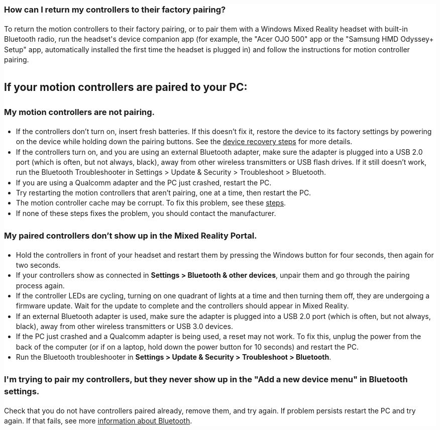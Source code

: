 ### How can I return my controllers to their factory pairing?

To return the motion controllers to their factory pairing, or to pair them with a Windows Mixed Reality headset with built-in Bluetooth radio, run the headset's device companion app (for example, the "Acer OJO 500" app or the "Samsung HMD Odyssey+ Setup" app, automatically installed the first time the headset is plugged in) and follow the instructions for motion controller pairing.

## If your motion controllers are paired to your PC:

### My motion controllers are not pairing. 

* If the controllers don’t turn on, insert fresh batteries. If this doesn’t fix it, restore the device to its factory settings by powering on the device while holding down the pairing buttons. See the [device recovery steps](motion-controller-problems.md#how-can-i-restore-the-controllers-to-factory-settings) for more details. 
* If the controllers turn on, and you are using an external Bluetooth adapter, make sure the adapter is plugged into a USB 2.0 port (which is often, but not always, black), away from other wireless transmitters or USB flash drives. If it still doesn’t work, run the Bluetooth Troubleshooter in Settings > Update & Security > Troubleshoot > Bluetooth. 
* If you are using a Qualcomm adapter and the PC just crashed, restart the PC. 
* Try restarting the motion controllers that aren’t pairing, one at a time, then restart the PC. 
* The motion controller cache may be corrupt. To fix this problem, see these [steps](motion-controller-problems.md#motion-controller-leds-are-not-lit-but-the-buttons-and-thumbstick-still-work-in-mixed-reality-portal). 
* If none of these steps fixes the problem, you should contact the manufacturer. 

### My paired controllers don’t show up in the Mixed Reality Portal. 

* Hold the controllers in front of your headset and restart them by pressing the Windows button for four seconds, then again for two seconds. 
* If your controllers show as connected in **Settings > Bluetooth & other devices**, unpair them and go through the pairing process again. 
* If the controller LEDs are cycling, turning on one quadrant of lights at a time and then turning them off, they are undergoing a firmware update. Wait for the update to complete and the controllers should appear in Mixed Reality. 
* If an external Bluetooth adapter is used, make sure the adapter is plugged into a USB 2.0 port (which is often, but not always, black), away from other wireless transmitters or USB 3.0 devices. 
* If the PC just crashed and a Qualcomm adapter is being used, a reset may not work. To fix this, unplug the power from the back of the computer (or if on a laptop, hold down the power button for 10 seconds) and restart the PC. 
* Run the Bluetooth troubleshooter in **Settings > Update & Security > Troubleshoot > Bluetooth**.  

### I'm trying to pair my controllers, but they never show up in the "Add a new device menu" in Bluetooth settings.

Check that you do not have controllers paired already, remove them, and try again. If problem persists restart the PC and try again. If that fails, see more [information about Bluetooth](motion-controller-problems.md#how-can-i-tell-if-im-using-bluetooth-technology).
